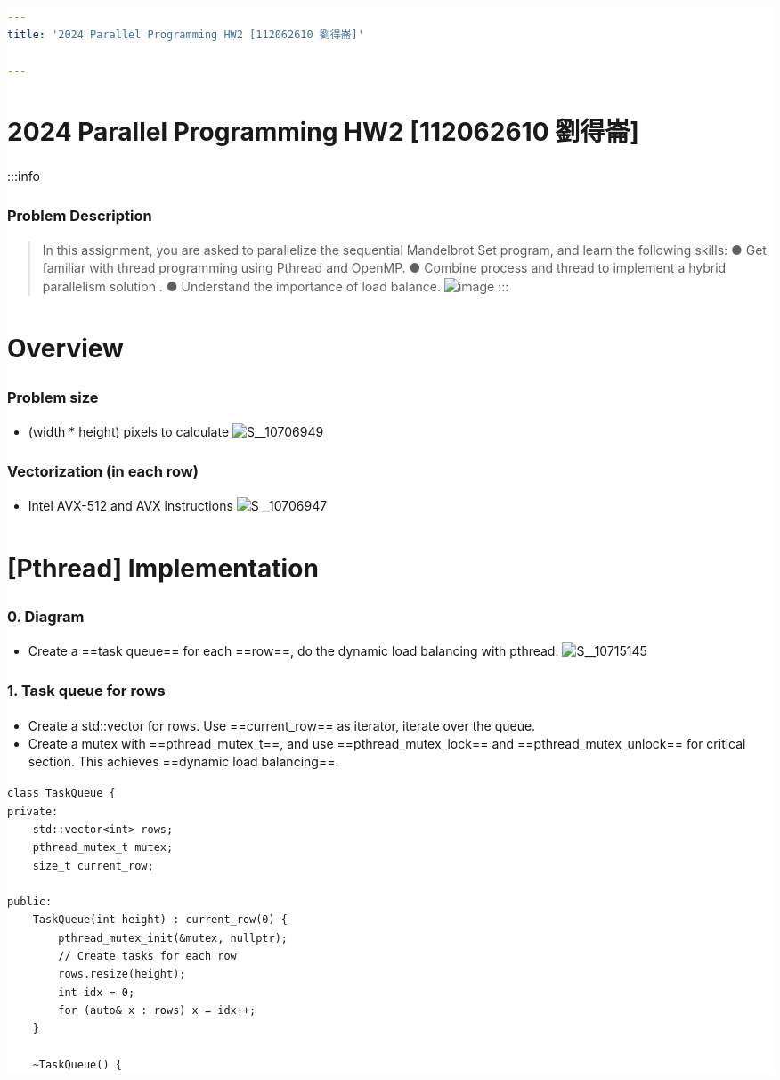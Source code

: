 ```yaml
---
title: '2024 Parallel Programming HW2 [112062610 劉得崙]'

---
```


# 2024 Parallel Programming HW2 [112062610 劉得崙] 

:::info
### Problem Description

> In this assignment, you are asked to parallelize the sequential Mandelbrot Set
program, and learn the following skills:
● Get familiar with thread programming using Pthread and OpenMP.
● Combine process and thread to implement a hybrid parallelism solution .
● Understand the importance of load balance.
![image](https://hackmd.io/_uploads/Bk1_D6gbkx.png)
:::

# Overview
### Problem size
- (width * height) pixels to calculate
![S__10706949](https://hackmd.io/_uploads/rJPy56eZyg.jpg)

### Vectorization (in each row)
- Intel AVX-512 and AVX instructions
![S__10706947](https://hackmd.io/_uploads/B1hYsTebyx.jpg)


# [Pthread] Implementation
### 0. Diagram
- Create a ==task queue== for each ==row==, do the dynamic load balancing with pthread.
![S__10715145](https://hackmd.io/_uploads/r1PY9OMZJl.jpg)


### 1. Task queue for rows
- Create a std::vector for rows. Use ==current_row== as iterator, iterate over the queue.
- Create a mutex with ==pthread_mutex_t==, and use ==pthread_mutex_lock== and ==pthread_mutex_unlock== for critical section. This achieves ==dynamic load balancing==.
```
class TaskQueue {
private:
    std::vector<int> rows;
    pthread_mutex_t mutex;
    size_t current_row; 

public:
    TaskQueue(int height) : current_row(0) {
        pthread_mutex_init(&mutex, nullptr);
        // Create tasks for each row
        rows.resize(height);
        int idx = 0;
        for (auto& x : rows) x = idx++;
    }

    ~TaskQueue() {
```